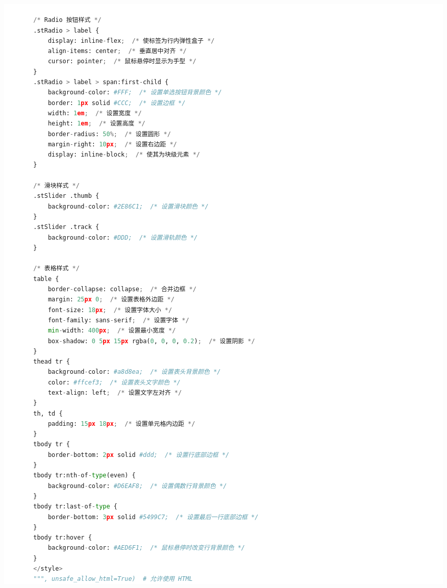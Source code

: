 ```python

        /* Radio 按钮样式 */
        .stRadio > label {
            display: inline-flex;  /* 使标签为行内弹性盒子 */
            align-items: center;  /* 垂直居中对齐 */
            cursor: pointer;  /* 鼠标悬停时显示为手型 */
        }
        .stRadio > label > span:first-child {
            background-color: #FFF;  /* 设置单选按钮背景颜色 */
            border: 1px solid #CCC;  /* 设置边框 */
            width: 1em;  /* 设置宽度 */
            height: 1em;  /* 设置高度 */
            border-radius: 50%;  /* 设置圆形 */
            margin-right: 10px;  /* 设置右边距 */
            display: inline-block;  /* 使其为块级元素 */
        }

        /* 滑块样式 */
        .stSlider .thumb {
            background-color: #2E86C1;  /* 设置滑块颜色 */
        }
        .stSlider .track {
            background-color: #DDD;  /* 设置滑轨颜色 */
        }

        /* 表格样式 */
        table {
            border-collapse: collapse;  /* 合并边框 */
            margin: 25px 0;  /* 设置表格外边距 */
            font-size: 18px;  /* 设置字体大小 */
            font-family: sans-serif;  /* 设置字体 */
            min-width: 400px;  /* 设置最小宽度 */
            box-shadow: 0 5px 15px rgba(0, 0, 0, 0.2);  /* 设置阴影 */
        }
        thead tr {
            background-color: #a8d8ea;  /* 设置表头背景颜色 */
            color: #ffcef3;  /* 设置表头文字颜色 */
            text-align: left;  /* 设置文字左对齐 */
        }
        th, td {
            padding: 15px 18px;  /* 设置单元格内边距 */
        }
        tbody tr {
            border-bottom: 2px solid #ddd;  /* 设置行底部边框 */
        }
        tbody tr:nth-of-type(even) {
            background-color: #D6EAF8;  /* 设置偶数行背景颜色 */
        }
        tbody tr:last-of-type {
            border-bottom: 3px solid #5499C7;  /* 设置最后一行底部边框 */
        }
        tbody tr:hover {
            background-color: #AED6F1;  /* 鼠标悬停时改变行背景颜色 */
        }
        </style>
        """, unsafe_allow_html=True)  # 允许使用 HTML
```
